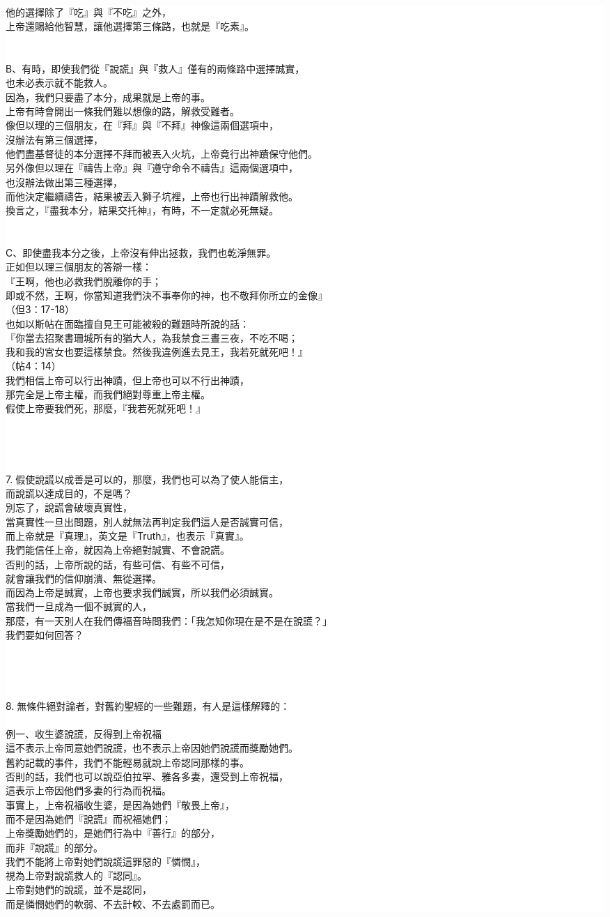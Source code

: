<div>他的選擇除了『吃』與『不吃』之外，</div>
<div>上帝還賜給他智慧，讓他選擇第三條路，也就是『吃素』。</div>
<div> </div>
<div> </div>
<div>B、有時，即使我們從『說謊』與『救人』僅有的兩條路中選擇誠實，</div>
<div>也未必表示就不能救人。</div>
<div>因為，我們只要盡了本分，成果就是上帝的事。</div>
<div>上帝有時會開出一條我們難以想像的路，解救受難者。</div>
<div>像但以理的三個朋友，在『拜』與『不拜』神像這兩個選項中，</div>
<div>沒辦法有第三個選擇，</div>
<div>他們盡基督徒的本分選擇不拜而被丟入火坑，上帝竟行出神蹟保守他們。</div>
<div>另外像但以理在『禱告上帝』與『遵守命令不禱告』這兩個選項中，</div>
<div>也沒辦法做出第三種選擇，</div>
<div>而他決定繼續禱告，結果被丟入獅子坑裡，上帝也行出神蹟解救他。</div>
<div>換言之，『盡我本分，結果交托神』，有時，不一定就必死無疑。</div>
<div> </div>
<div> </div>
<div>C、即使盡我本分之後，上帝沒有伸出拯救，我們也乾淨無罪。</div>
<div>正如但以理三個朋友的答辯一樣：</div>
<div>『王啊，他也必救我們脫離你的手；</div>
<div>即或不然，王啊，你當知道我們決不事奉你的神，也不敬拜你所立的金像』</div>
<div>（但3：17-18）</div>
<div>也如以斯帖在面臨擅自見王可能被殺的難題時所說的話：</div>
<div>『你當去招聚書珊城所有的猶大人，為我禁食三晝三夜，不吃不喝；</div>
<div>我和我的宮女也要這樣禁食。然後我違例進去見王，我若死就死吧！』</div>
<div>（帖4：14）</div>
<div>我們相信上帝可以行出神蹟，但上帝也可以不行出神蹟，</div>
<div>那完全是上帝主權，而我們絕對尊重上帝主權。</div>
<div>假使上帝要我們死，那麼，『我若死就死吧！』</div>
<div> </div>
<div> </div>
<div> </div>
<div> </div>
<div>7.<span style="white-space:pre"> </span>假使說謊以成善是可以的，那麼，我們也可以為了使人能信主，</div>
<div>而說謊以達成目的，不是嗎？</div>
<div>別忘了，說謊會破壞真實性，</div>
<div>當真實性一旦出問題，別人就無法再判定我們這人是否誠實可信，</div>
<div>而上帝就是『真理』，英文是『Truth』，也表示『真實』。</div>
<div>我們能信任上帝，就因為上帝絕對誠實、不會說謊。</div>
<div>否則的話，上帝所說的話，有些可信、有些不可信，</div>
<div>就會讓我們的信仰崩潰、無從選擇。</div>
<div>而因為上帝是誠實，上帝也要求我們誠實，所以我們必須誠實。</div>
<div>當我們一旦成為一個不誠實的人，</div>
<div>那麼，有一天別人在我們傳福音時問我們：「我怎知你現在是不是在說謊？」</div>
<div>我們要如何回答？</div>
<div> </div>
<div> </div>
<div> </div>
<div> </div>
<div>8.<span style="white-space:pre"> </span>無條件絕對論者，對舊約聖經的一些難題，有人是這樣解釋的：</div>
<div> </div>
<div>例一、收生婆說謊，反得到上帝祝福</div>
<div>這不表示上帝同意她們說謊，也不表示上帝因她們說謊而獎勵她們。</div>
<div>舊約記載的事件，我們不能輕易就說上帝認同那樣的事。</div>
<div>否則的話，我們也可以說亞伯拉罕、雅各多妻，還受到上帝祝福，</div>
<div>這表示上帝因他們多妻的行為而祝福。</div>
<div>事實上，上帝祝福收生婆，是因為她們『敬畏上帝』，</div>
<div>而不是因為她們『說謊』而祝福她們；</div>
<div>上帝獎勵她們的，是她們行為中『善行』的部分，</div>
<div>而非『說謊』的部分。</div>
<div>我們不能將上帝對她們說謊這罪惡的『憐憫』，</div>
<div>視為上帝對說謊救人的『認同』。</div>
<div>上帝對她們的說謊，並不是認同，</div>
<div>而是憐憫她們的軟弱、不去計較、不去處罰而已。</div>